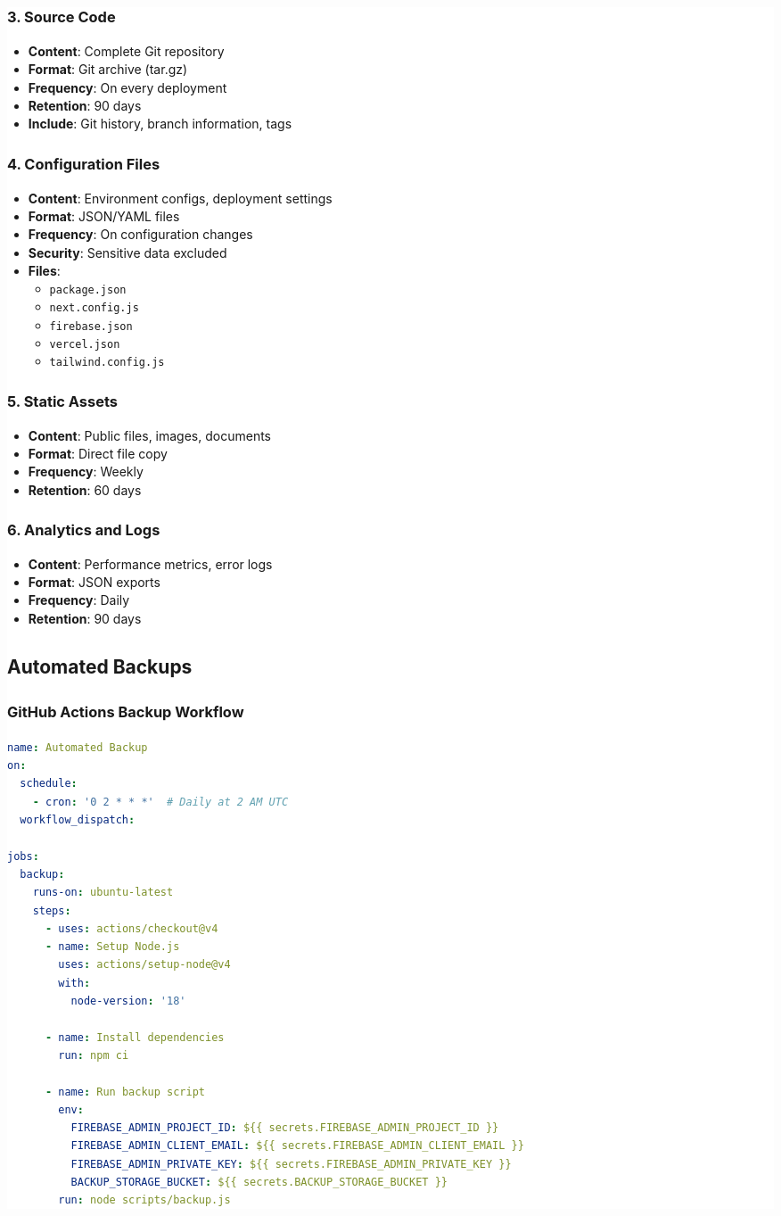 ### 3. Source Code
- **Content**: Complete Git repository
- **Format**: Git archive (tar.gz)
- **Frequency**: On every deployment
- **Retention**: 90 days
- **Include**: Git history, branch information, tags

### 4. Configuration Files
- **Content**: Environment configs, deployment settings
- **Format**: JSON/YAML files
- **Frequency**: On configuration changes
- **Security**: Sensitive data excluded
- **Files**: 
  - `package.json`
  - `next.config.js`
  - `firebase.json`
  - `vercel.json`
  - `tailwind.config.js`

### 5. Static Assets
- **Content**: Public files, images, documents
- **Format**: Direct file copy
- **Frequency**: Weekly
- **Retention**: 60 days

### 6. Analytics and Logs
- **Content**: Performance metrics, error logs
- **Format**: JSON exports
- **Frequency**: Daily
- **Retention**: 90 days

## Automated Backups

### GitHub Actions Backup Workflow

```yaml
name: Automated Backup
on:
  schedule:
    - cron: '0 2 * * *'  # Daily at 2 AM UTC
  workflow_dispatch:

jobs:
  backup:
    runs-on: ubuntu-latest
    steps:
      - uses: actions/checkout@v4
      - name: Setup Node.js
        uses: actions/setup-node@v4
        with:
          node-version: '18'
      
      - name: Install dependencies
        run: npm ci
      
      - name: Run backup script
        env:
          FIREBASE_ADMIN_PROJECT_ID: ${{ secrets.FIREBASE_ADMIN_PROJECT_ID }}
          FIREBASE_ADMIN_CLIENT_EMAIL: ${{ secrets.FIREBASE_ADMIN_CLIENT_EMAIL }}
          FIREBASE_ADMIN_PRIVATE_KEY: ${{ secrets.FIREBASE_ADMIN_PRIVATE_KEY }}
          BACKUP_STORAGE_BUCKET: ${{ secrets.BACKUP_STORAGE_BUCKET }}
        run: node scripts/backup.js
```